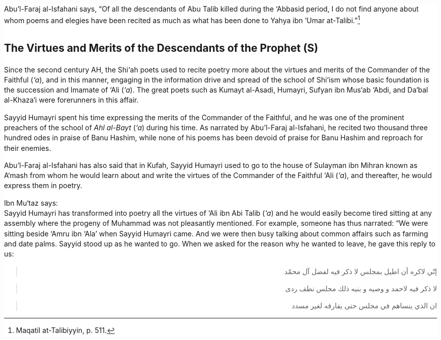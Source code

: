 Abu’l-Faraj al-Isfahani says, “Of all the descendants of Abu Talib
killed during the ‘Abbasid period, I do not find anyone about whom poems
and elegies have been recited as much as what has been done to Yahya ibn
‘Umar at-Talibi.”[^19]

The Virtues and Merits of the Descendants of the Prophet (S)
------------------------------------------------------------

Since the second century AH, the Shi‘ah poets used to recite poetry more
about the virtues and merits of the Commander of the Faithful (*‘a*),
and in this manner, engaging in the information drive and spread of the
school of Shi‘ism whose basic foundation is the succession and Imamate
of ‘Ali (*‘a*). The great poets such as Kumayt al-Asadi, Humayri, Sufyan
ibn Mus‘ab ‘Abdi, and Da‘bal al-Khaza‘i were forerunners in this affair.

Sayyid Humayri spent his time expressing the merits of the Commander of
the Faithful, and he was one of the prominent preachers of the school of
*Ahl al-Bayt* (*‘a*) during his time. As narrated by Abu’l-Faraj
al-Isfahani, he recited two thousand three hundred odes in praise of
Banu Hashim, while none of his poems has been devoid of praise for Banu
Hashim and reproach for their enemies.

Abu’l-Faraj al-Isfahani has also said that in Kufah, Sayyid Humayri used
to go to the house of Sulayman ibn Mihran known as A‘mash from whom he
would learn about and write the virtues of the Commander of the Faithful
‘Ali (*‘a*), and thereafter, he would express them in poetry.

Ibn Mu‘taz says:  
 Sayyid Humayri has transformed into poetry all the virtues of ‘Ali ibn
Abi Talib (*‘a*) and he would easily become tired sitting at any
assembly where the progeny of Muhammad was not pleasantly mentioned. For
example, someone has thus narrated: “We were sitting beside ‘Amru ibn
‘Ala’ when Sayyid Humayri came. And we were then busy talking about
common affairs such as farming and date palms. Sayyid stood up as he
wanted to go. When we asked for the reason why he wanted to leave, he
gave this reply to us:

<blockquote dir="rtl">
  <p>
إنّي لاكره أن اطيل بمجلس لا ذكر فيه لفضل آل محمّد
  </p>
</blockquote>

<blockquote dir="rtl">
  <p>
لا ذكر فيه لاحمد و وصيه و بنيه ذلك مجلس نطف ردى
  </p>
</blockquote>

<blockquote dir="rtl">
  <p>
ان الذي ينساهم في مجلس حتى يفارقه لغير مسدد
  </p>
</blockquote>


[^1]: ‘Ali ibn al-Husayn Abu’l-Faraj al-Isfahani, Maqatil at-Talibiyyin
[^2]: Abu Mikhnaf, Maqtal al-Husayn ‘Alayhi’s-Salam, researched by Hasan
[^3]: Ibid., pp. 227-228.
[^4]: Maqatil at-Talibiyyin, p. 90.
[^5]: Maqtal al-Husayn ‘Alayhi’s-Salam, p. 181.
[^6]: ‘Ali ibn Musa ibn Tawus, Al-Luhuf ‘ala Qatli at-Tufuf, trans.
[^7]: Sayyid Muhsin Amin, A‘yan ash-Shi‘ah (Beirut: Dar at-Ta‘aruf
[^8]: Maqtal al-Husayn ‘Alayhi’s-Salam, p. 245.
[^9]: Maqatil at-Talibiyyin, p. 121.
[^10]: ‘Abd al-Husayn Amini, Al-Ghadir fi’l-Kitab wa’s-Sunnah wa’l-Adab
[^11]: Ibid., p. 235.
[^12]: Ibid., p. 295.
[^13]: ‘Ali ibn Husayn ibn ‘Ali Mas‘udi, Murawwij adh-Dhahab, 1st
[^14]: Ibid., vol. 3, p. 71.
[^15]: Ibid., p. 110.
[^16]: A‘yan ash-Shi‘ah, p. 170.
[^17]: Murawwij adh-Dhahab, vol. 4, pp. 159-160.
[^18]: Ibid., p. 162.
[^19]: Maqatil at-Talibiyyin, p. 511.
[^20]: Ibid., p. 242.
[^21]: Ibid., pp. 441-442.
[^22]: Ibid., p. 295.
[^23]: Murawwij adh-Dhahab, vol. 3, p. 65.
[^24]: Abi ‘Uthman ‘Amru ibn Bahr Jahiz, Al-Bayan wa’t-Tabyin, 1st
[^25]: Dr. Shawqi Ḍayf, Ash-Shi‘r wa Tawaba‘ah ash-Sha‘biyyah ‘ala Murr
[^26]: ‘Ali ibn al-Husayn Abu’l-Faraj al-Isfahani, Al-Aghani (Beirut:
[^27]: Murawwij adh-Dhahab, vol. 3, p. 81.
[^28]: Al-Ghadir fi’l-Kitab wa’s-Sunnah wa’l-Adab, p. 256.
[^29]: Dr. Shawqi Ḍayf, Tarikh al-Adab al-‘Arabi al-‘Asr al-‘Abbas